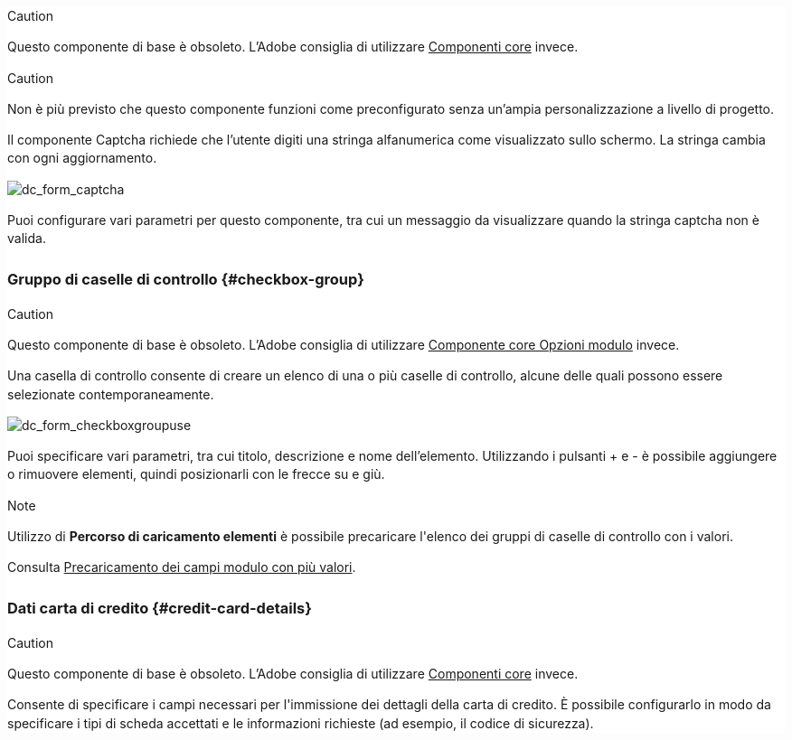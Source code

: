 >[!CAUTION]
>
>Questo componente di base è obsoleto. L’Adobe consiglia di utilizzare [Componenti core](https://experienceleague.adobe.com/docs/experience-manager-core-components/using/introduction.html?lang=it) invece.

>[!CAUTION]
>
>Non è più previsto che questo componente funzioni come preconfigurato senza un’ampia personalizzazione a livello di progetto.

Il componente Captcha richiede che l’utente digiti una stringa alfanumerica come visualizzato sullo schermo. La stringa cambia con ogni aggiornamento.

![dc_form_captcha](assets/dc_form_captcha.png)

Puoi configurare vari parametri per questo componente, tra cui un messaggio da visualizzare quando la stringa captcha non è valida.

### Gruppo di caselle di controllo {#checkbox-group}

>[!CAUTION]
>
>Questo componente di base è obsoleto. L’Adobe consiglia di utilizzare [Componente core Opzioni modulo](https://experienceleague.adobe.com/docs/experience-manager-core-components/using/wcm-components/forms/form-options.html) invece.

Una casella di controllo consente di creare un elenco di una o più caselle di controllo, alcune delle quali possono essere selezionate contemporaneamente.

![dc_form_checkboxgroupuse](assets/dc_form_checkboxgroupuse.png)

Puoi specificare vari parametri, tra cui titolo, descrizione e nome dell’elemento. Utilizzando i pulsanti + e - è possibile aggiungere o rimuovere elementi, quindi posizionarli con le frecce su e giù.

>[!NOTE]
>
>Utilizzo di **Percorso di caricamento elementi** è possibile precaricare l&#39;elenco dei gruppi di caselle di controllo con i valori.
>
>Consulta [Precaricamento dei campi modulo con più valori](/help/sites-developing/developing-forms.md#preloading-form-fields-with-multiple-values).

### Dati carta di credito {#credit-card-details}

>[!CAUTION]
>
>Questo componente di base è obsoleto. L’Adobe consiglia di utilizzare [Componenti core](https://experienceleague.adobe.com/docs/experience-manager-core-components/using/introduction.html?lang=it) invece.

Consente di specificare i campi necessari per l&#39;immissione dei dettagli della carta di credito. È possibile configurarlo in modo da specificare i tipi di scheda accettati e le informazioni richieste (ad esempio, il codice di sicurezza).
